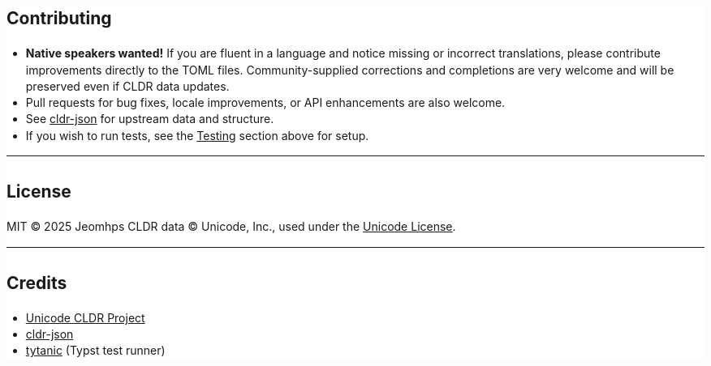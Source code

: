 
## Contributing

- **Native speakers wanted!** If you are fluent in a language and notice missing or incorrect translations, please contribute improvements directly to the TOML files. Community-supplied corrections and completions are very welcome and will be preserved even if CLDR data updates.
- Pull requests for bug fixes, locale improvements, or API enhancements are also welcome.
- See [cldr-json](https://github.com/unicode-org/cldr-json) for upstream data and structure.
- If you wish to run tests, see the [Testing](#testing) section above for setup.

---

## License

MIT © 2025 Jeomhps
CLDR data © Unicode, Inc., used under the [Unicode License](https://unicode.org/copyright.html).

---

## Credits

- [Unicode CLDR Project](https://cldr.unicode.org/)
- [cldr-json](https://github.com/unicode-org/cldr-json)
- [tytanic](https://github.com/taiki-e/tytanic) (Typst test runner)
